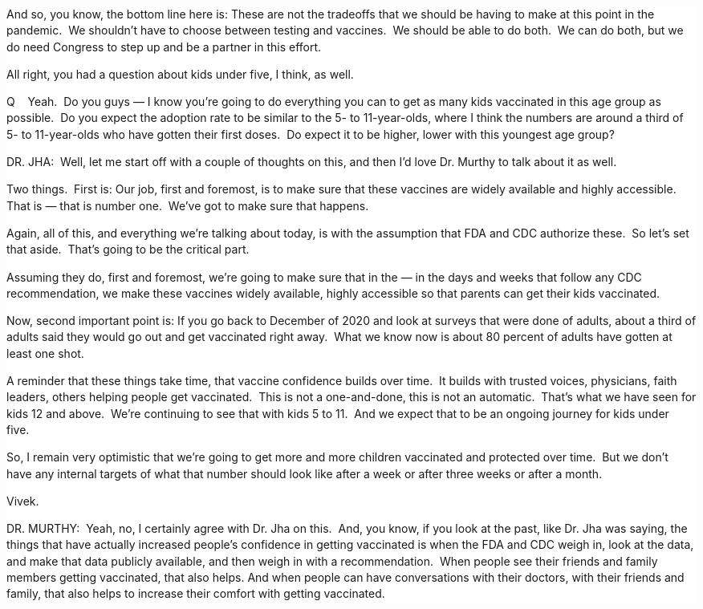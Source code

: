 And so, you know, the bottom line here is: These are not the tradeoffs
that we should be having to make at this point in the pandemic.  We
shouldn’t have to choose between testing and vaccines.  We should be
able to do both.  We can do both, but we do need Congress to step up and
be a partner in this effort. 

All right, you had a question about kids under five, I think, as well.

Q    Yeah.  Do you guys — I know you’re going to do everything you can
to get as many kids vaccinated in this age group as possible.  Do you
expect the adoption rate to be similar to the 5- to 11-year-olds, where
I think the numbers are around a third of 5- to 11-year-olds who have
gotten their first doses.  Do expect it to be higher, lower with this
youngest age group?

DR. JHA:  Well, let me start off with a couple of thoughts on this, and
then I’d love Dr. Murthy to talk about it as well.

Two things.  First is: Our job, first and foremost, is to make sure that
these vaccines are widely available and highly accessible.  That is —
that is number one.  We’ve got to make sure that happens.

Again, all of this, and everything we’re talking about today, is with
the assumption that FDA and CDC authorize these.  So let’s set that
aside.  That’s going to be the critical part. 

Assuming they do, first and foremost, we’re going to make sure that in
the — in the days and weeks that follow any CDC recommendation, we make
these vaccines widely available, highly accessible so that parents can
get their kids vaccinated.

Now, second important point is: If you go back to December of 2020 and
look at surveys that were done of adults, about a third of adults said
they would go out and get vaccinated right away.  What we know now is
about 80 percent of adults have gotten at least one shot.

A reminder that these things take time, that vaccine confidence builds
over time.  It builds with trusted voices, physicians, faith leaders,
others helping people get vaccinated.  This is not a one-and-done, this
is not an automatic.  That’s what we have seen for kids 12 and above. 
We’re continuing to see that with kids 5 to 11.  And we expect that to
be an ongoing journey for kids under five. 

So, I remain very optimistic that we’re going to get more and more
children vaccinated and protected over time.  But we don’t have any
internal targets of what that number should look like after a week or
after three weeks or after a month. 

Vivek.

DR. MURTHY:  Yeah, no, I certainly agree with Dr. Jha on this.  And, you
know, if you look at the past, like Dr. Jha was saying, the things that
have actually increased people’s confidence in getting vaccinated is
when the FDA and CDC weigh in, look at the data, and make that data
publicly available, and then weigh in with a recommendation.  When
people see their friends and family members getting vaccinated, that
also helps. And when people can have conversations with their doctors,
with their friends and family, that also helps to increase their comfort
with getting vaccinated.
